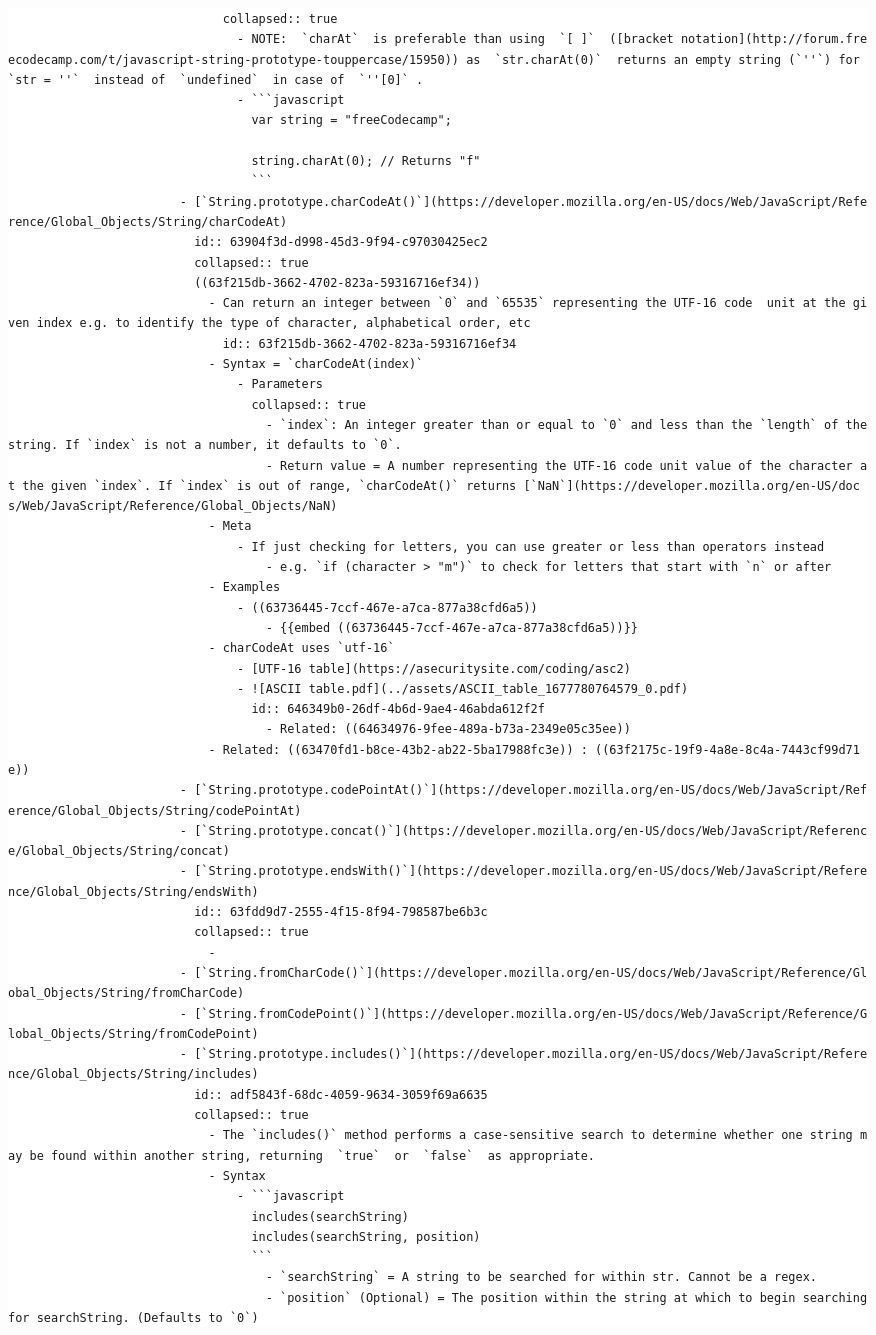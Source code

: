 								  collapsed:: true
									- NOTE:  `charAt`  is preferable than using  `[ ]`  ([bracket notation](http://forum.freecodecamp.com/t/javascript-string-prototype-touppercase/15950)) as  `str.charAt(0)`  returns an empty string (`''`) for  `str = ''`  instead of  `undefined`  in case of  `''[0]` .
									- ```javascript
									  var string = "freeCodecamp";
									  
									  string.charAt(0); // Returns "f"
									  ```
							- [`String.prototype.charCodeAt()`](https://developer.mozilla.org/en-US/docs/Web/JavaScript/Reference/Global_Objects/String/charCodeAt)
							  id:: 63904f3d-d998-45d3-9f94-c97030425ec2
							  collapsed:: true
							  ((63f215db-3662-4702-823a-59316716ef34))
								- Can return an integer between `0` and `65535` representing the UTF-16 code  unit at the given index e.g. to identify the type of character, alphabetical order, etc
								  id:: 63f215db-3662-4702-823a-59316716ef34
								- Syntax = `charCodeAt(index)`
									- Parameters
									  collapsed:: true
										- `index`: An integer greater than or equal to `0` and less than the `length` of the string. If `index` is not a number, it defaults to `0`.
										- Return value = A number representing the UTF-16 code unit value of the character at the given `index`. If `index` is out of range, `charCodeAt()` returns [`NaN`](https://developer.mozilla.org/en-US/docs/Web/JavaScript/Reference/Global_Objects/NaN)
								- Meta
									- If just checking for letters, you can use greater or less than operators instead
										- e.g. `if (character > "m")` to check for letters that start with `n` or after
								- Examples
									- ((63736445-7ccf-467e-a7ca-877a38cfd6a5))
										- {{embed ((63736445-7ccf-467e-a7ca-877a38cfd6a5))}}
								- charCodeAt uses `utf-16`
									- [UTF-16 table](https://asecuritysite.com/coding/asc2)
									- ![ASCII table.pdf](../assets/ASCII_table_1677780764579_0.pdf)
									  id:: 646349b0-26df-4b6d-9ae4-46abda612f2f
										- Related: ((64634976-9fee-489a-b73a-2349e05c35ee))
								- Related: ((63470fd1-b8ce-43b2-ab22-5ba17988fc3e)) : ((63f2175c-19f9-4a8e-8c4a-7443cf99d71e))
							- [`String.prototype.codePointAt()`](https://developer.mozilla.org/en-US/docs/Web/JavaScript/Reference/Global_Objects/String/codePointAt)
							- [`String.prototype.concat()`](https://developer.mozilla.org/en-US/docs/Web/JavaScript/Reference/Global_Objects/String/concat)
							- [`String.prototype.endsWith()`](https://developer.mozilla.org/en-US/docs/Web/JavaScript/Reference/Global_Objects/String/endsWith)
							  id:: 63fdd9d7-2555-4f15-8f94-798587be6b3c
							  collapsed:: true
								-
							- [`String.fromCharCode()`](https://developer.mozilla.org/en-US/docs/Web/JavaScript/Reference/Global_Objects/String/fromCharCode)
							- [`String.fromCodePoint()`](https://developer.mozilla.org/en-US/docs/Web/JavaScript/Reference/Global_Objects/String/fromCodePoint)
							- [`String.prototype.includes()`](https://developer.mozilla.org/en-US/docs/Web/JavaScript/Reference/Global_Objects/String/includes)
							  id:: adf5843f-68dc-4059-9634-3059f69a6635
							  collapsed:: true
								- The `includes()` method performs a case-sensitive search to determine whether one string may be found within another string, returning  `true`  or  `false`  as appropriate.
								- Syntax
									- ```javascript
									  includes(searchString)
									  includes(searchString, position)
									  ```
										- `searchString` = A string to be searched for within str. Cannot be a regex.
										- `position` (Optional) = The position within the string at which to begin searching for searchString. (Defaults to `0`)